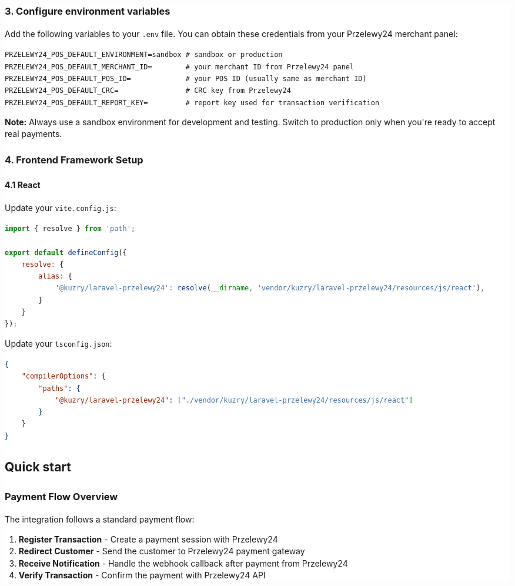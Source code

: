 ### 3. Configure environment variables

Add the following variables to your `.env` file. You can obtain these credentials from your Przelewy24 merchant panel:

```dotenv
PRZELEWY24_POS_DEFAULT_ENVIRONMENT=sandbox # sandbox or production
PRZELEWY24_POS_DEFAULT_MERCHANT_ID=        # your merchant ID from Przelewy24 panel
PRZELEWY24_POS_DEFAULT_POS_ID=             # your POS ID (usually same as merchant ID)
PRZELEWY24_POS_DEFAULT_CRC=                # CRC key from Przelewy24
PRZELEWY24_POS_DEFAULT_REPORT_KEY=         # report key used for transaction verification
```

**Note:** Always use a sandbox environment for development and testing. Switch to production only when you're ready to accept real payments.

### 4. Frontend Framework Setup

#### 4.1 React

Update your `vite.config.js`:

```javascript
import { resolve } from 'path';

export default defineConfig({
    resolve: {
        alias: {
            '@kuzry/laravel-przelewy24': resolve(__dirname, 'vendor/kuzry/laravel-przelewy24/resources/js/react'),
        }
    }
});
```

Update your `tsconfig.json`:

```json
{
    "compilerOptions": {
        "paths": {
            "@kuzry/laravel-przelewy24": ["./vendor/kuzry/laravel-przelewy24/resources/js/react"]
        }
    }
}
```

## Quick start

### Payment Flow Overview

The integration follows a standard payment flow:

1. **Register Transaction** - Create a payment session with Przelewy24
2. **Redirect Customer** - Send the customer to Przelewy24 payment gateway
3. **Receive Notification** - Handle the webhook callback after payment from Przelewy24
4. **Verify Transaction** - Confirm the payment with Przelewy24 API
